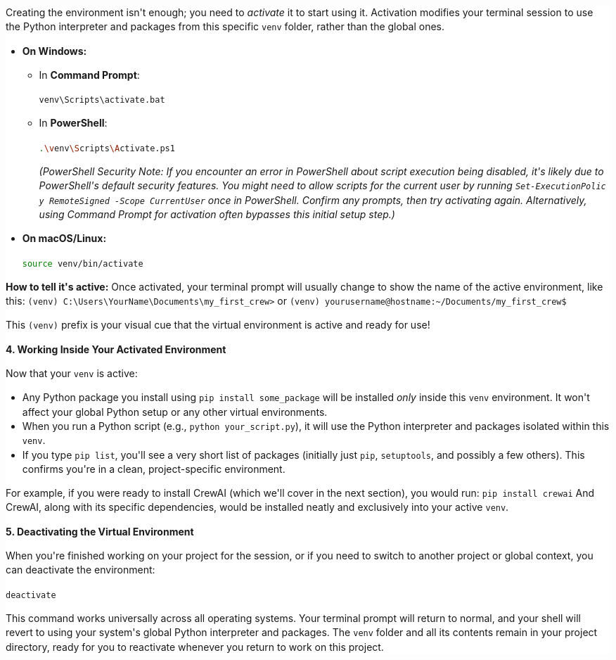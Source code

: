 Creating the environment isn't enough; you need to *activate* it to start using it. Activation modifies your terminal session to use the Python interpreter and packages from this specific `venv` folder, rather than the global ones.

*   **On Windows:**
    *   In **Command Prompt**:
        ```bash
        venv\Scripts\activate.bat
        ```
    *   In **PowerShell**:
        ```bash
        .\venv\Scripts\Activate.ps1
        ```
        *(PowerShell Security Note: If you encounter an error in PowerShell about script execution being disabled, it's likely due to PowerShell's default security features. You might need to allow scripts for the current user by running `Set-ExecutionPolicy RemoteSigned -Scope CurrentUser` once in PowerShell. Confirm any prompts, then try activating again. Alternatively, using Command Prompt for activation often bypasses this initial setup step.)*

*   **On macOS/Linux:**
    ```bash
    source venv/bin/activate
    ```

**How to tell it's active:** Once activated, your terminal prompt will usually change to show the name of the active environment, like this:
`(venv) C:\Users\YourName\Documents\my_first_crew>`
or
`(venv) yourusername@hostname:~/Documents/my_first_crew$`

This `(venv)` prefix is your visual cue that the virtual environment is active and ready for use!

**4. Working Inside Your Activated Environment**

Now that your `venv` is active:
*   Any Python package you install using `pip install some_package` will be installed *only* inside this `venv` environment. It won't affect your global Python setup or any other virtual environments.
*   When you run a Python script (e.g., `python your_script.py`), it will use the Python interpreter and packages isolated within this `venv`.
*   If you type `pip list`, you'll see a very short list of packages (initially just `pip`, `setuptools`, and possibly a few others). This confirms you're in a clean, project-specific environment.

For example, if you were ready to install CrewAI (which we'll cover in the next section), you would run:
`pip install crewai`
And CrewAI, along with its specific dependencies, would be installed neatly and exclusively into your active `venv`.

**5. Deactivating the Virtual Environment**

When you're finished working on your project for the session, or if you need to switch to another project or global context, you can deactivate the environment:

```bash
deactivate
```
This command works universally across all operating systems. Your terminal prompt will return to normal, and your shell will revert to using your system's global Python interpreter and packages. The `venv` folder and all its contents remain in your project directory, ready for you to reactivate whenever you return to work on this project.
